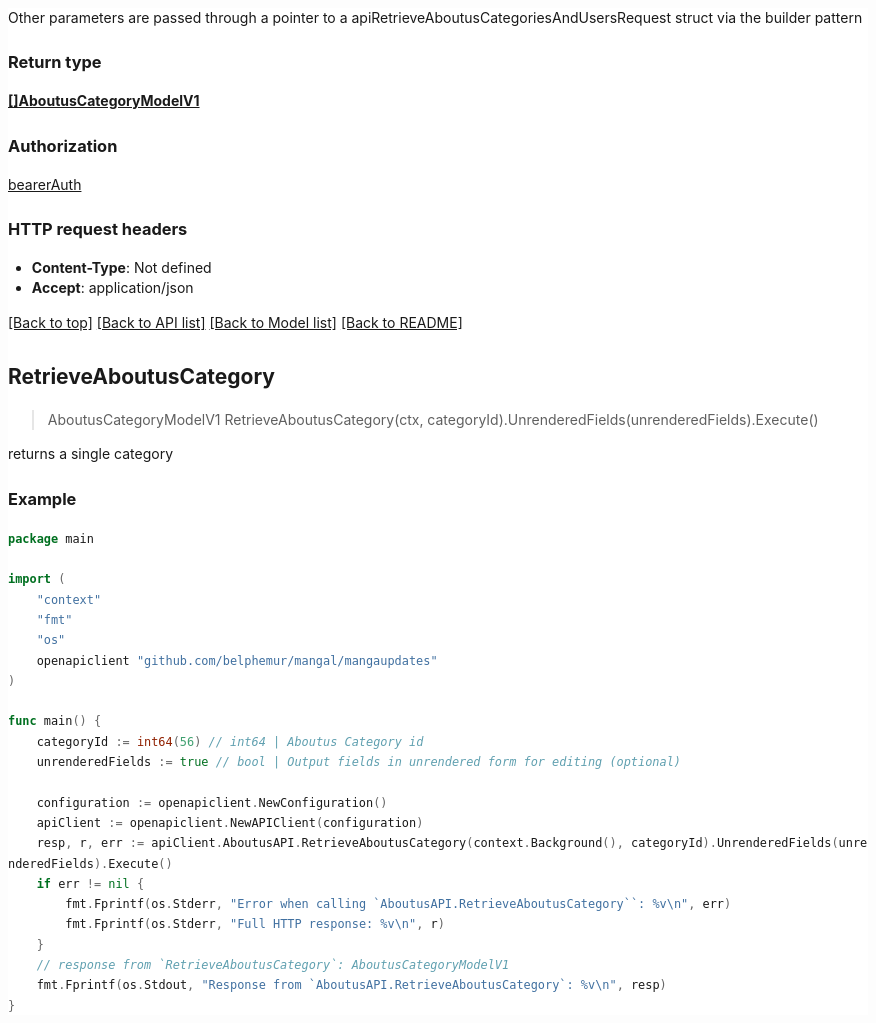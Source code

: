 Other parameters are passed through a pointer to a apiRetrieveAboutusCategoriesAndUsersRequest struct via the builder pattern


### Return type

[**[]AboutusCategoryModelV1**](AboutusCategoryModelV1.md)

### Authorization

[bearerAuth](../README.md#bearerAuth)

### HTTP request headers

- **Content-Type**: Not defined
- **Accept**: application/json

[[Back to top]](#) [[Back to API list]](../README.md#documentation-for-api-endpoints)
[[Back to Model list]](../README.md#documentation-for-models)
[[Back to README]](../README.md)


## RetrieveAboutusCategory

> AboutusCategoryModelV1 RetrieveAboutusCategory(ctx, categoryId).UnrenderedFields(unrenderedFields).Execute()

returns a single category

### Example

```go
package main

import (
    "context"
    "fmt"
    "os"
    openapiclient "github.com/belphemur/mangal/mangaupdates"
)

func main() {
    categoryId := int64(56) // int64 | Aboutus Category id
    unrenderedFields := true // bool | Output fields in unrendered form for editing (optional)

    configuration := openapiclient.NewConfiguration()
    apiClient := openapiclient.NewAPIClient(configuration)
    resp, r, err := apiClient.AboutusAPI.RetrieveAboutusCategory(context.Background(), categoryId).UnrenderedFields(unrenderedFields).Execute()
    if err != nil {
        fmt.Fprintf(os.Stderr, "Error when calling `AboutusAPI.RetrieveAboutusCategory``: %v\n", err)
        fmt.Fprintf(os.Stderr, "Full HTTP response: %v\n", r)
    }
    // response from `RetrieveAboutusCategory`: AboutusCategoryModelV1
    fmt.Fprintf(os.Stdout, "Response from `AboutusAPI.RetrieveAboutusCategory`: %v\n", resp)
}
```
